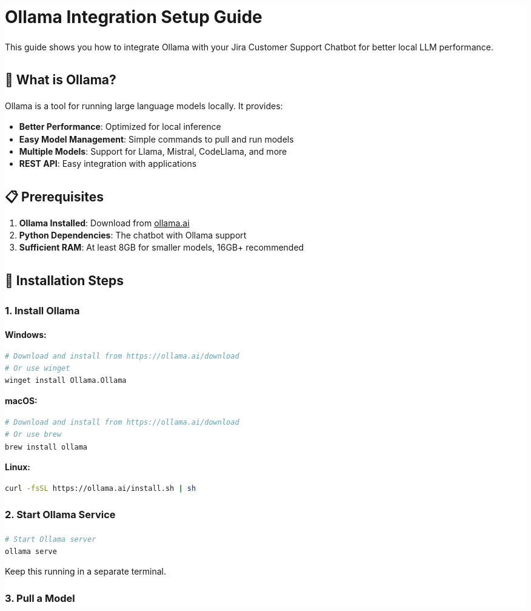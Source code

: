 # Ollama Integration Setup Guide

This guide shows you how to integrate Ollama with your Jira Customer Support Chatbot for better local LLM performance.

## 🚀 **What is Ollama?**

Ollama is a tool for running large language models locally. It provides:
- **Better Performance**: Optimized for local inference
- **Easy Model Management**: Simple commands to pull and run models
- **Multiple Models**: Support for Llama, Mistral, CodeLlama, and more
- **REST API**: Easy integration with applications

## 📋 **Prerequisites**

1. **Ollama Installed**: Download from [ollama.ai](https://ollama.ai)
2. **Python Dependencies**: The chatbot with Ollama support
3. **Sufficient RAM**: At least 8GB for smaller models, 16GB+ recommended

## 🔧 **Installation Steps**

### **1. Install Ollama**

**Windows:**
```bash
# Download and install from https://ollama.ai/download
# Or use winget
winget install Ollama.Ollama
```

**macOS:**
```bash
# Download and install from https://ollama.ai/download
# Or use brew
brew install ollama
```

**Linux:**
```bash
curl -fsSL https://ollama.ai/install.sh | sh
```

### **2. Start Ollama Service**

```bash
# Start Ollama server
ollama serve
```

Keep this running in a separate terminal.

### **3. Pull a Model**
